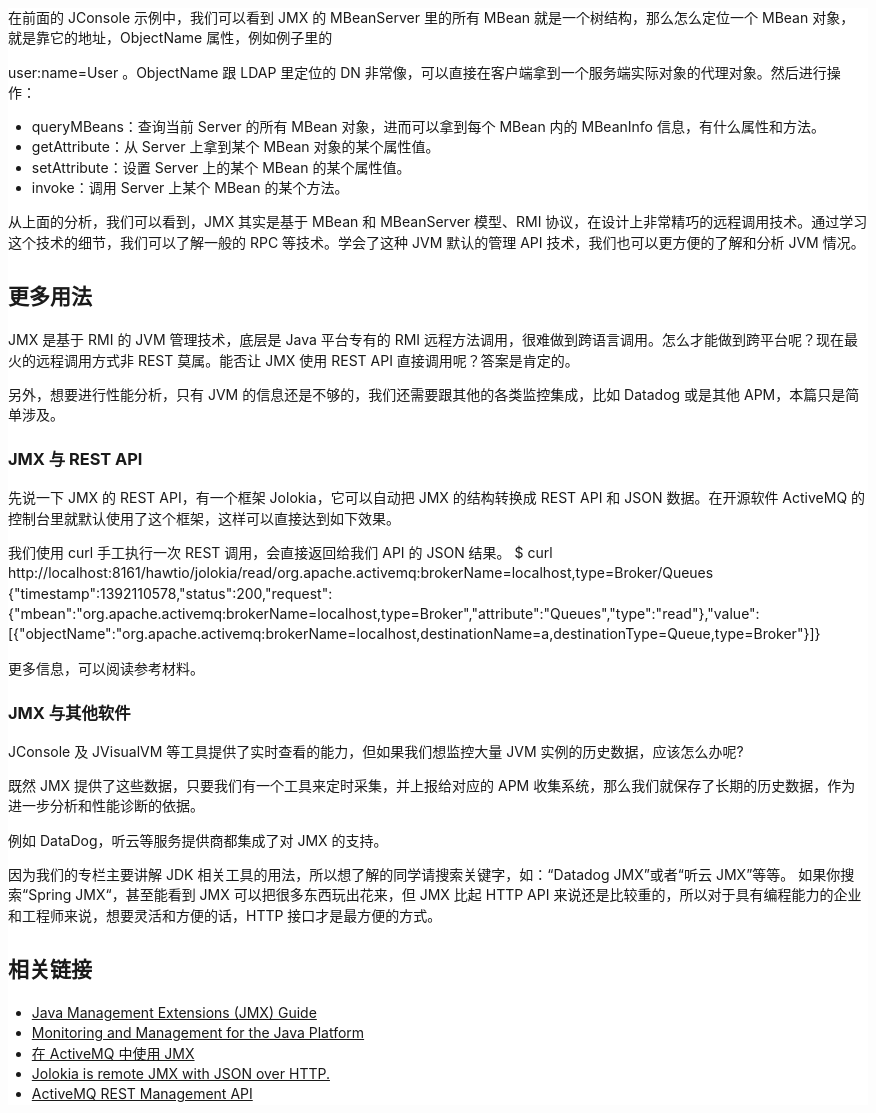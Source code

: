在前面的 JConsole 示例中，我们可以看到 JMX 的 MBeanServer 里的所有 MBean 就是一个树结构，那么怎么定位一个 MBean 对象，就是靠它的地址，ObjectName 属性，例如例子里的

user:name=User
。ObjectName 跟 LDAP 里定位的 DN 非常像，可以直接在客户端拿到一个服务端实际对象的代理对象。然后进行操作：

* queryMBeans：查询当前 Server 的所有 MBean 对象，进而可以拿到每个 MBean 内的 MBeanInfo 信息，有什么属性和方法。
* getAttribute：从 Server 上拿到某个 MBean 对象的某个属性值。
* setAttribute：设置 Server 上的某个 MBean 的某个属性值。
* invoke：调用 Server 上某个 MBean 的某个方法。

从上面的分析，我们可以看到，JMX 其实是基于 MBean 和 MBeanServer 模型、RMI 协议，在设计上非常精巧的远程调用技术。通过学习这个技术的细节，我们可以了解一般的 RPC 等技术。学会了这种 JVM 默认的管理 API 技术，我们也可以更方便的了解和分析 JVM 情况。

## 更多用法

JMX 是基于 RMI 的 JVM 管理技术，底层是 Java 平台专有的 RMI 远程方法调用，很难做到跨语言调用。怎么才能做到跨平台呢？现在最火的远程调用方式非 REST 莫属。能否让 JMX 使用 REST API 直接调用呢？答案是肯定的。

另外，想要进行性能分析，只有 JVM 的信息还是不够的，我们还需要跟其他的各类监控集成，比如 Datadog 或是其他 APM，本篇只是简单涉及。

### JMX 与 REST API

先说一下 JMX 的 REST API，有一个框架 Jolokia，它可以自动把 JMX 的结构转换成 REST API 和 JSON 数据。在开源软件 ActiveMQ 的控制台里就默认使用了这个框架，这样可以直接达到如下效果。

我们使用 curl 手工执行一次 REST 调用，会直接返回给我们 API 的 JSON 结果。
$ curl http://localhost:8161/hawtio/jolokia/read/org.apache.activemq:brokerName=localhost,type=Broker/Queues {"timestamp":1392110578,"status":200,"request":{"mbean":"org.apache.activemq:brokerName=localhost,type=Broker","attribute":"Queues","type":"read"},"value":[{"objectName":"org.apache.activemq:brokerName=localhost,destinationName=a,destinationType=Queue,type=Broker"}]}

更多信息，可以阅读参考材料。

### JMX 与其他软件

JConsole 及 JVisualVM 等工具提供了实时查看的能力，但如果我们想监控大量 JVM 实例的历史数据，应该怎么办呢?

既然 JMX 提供了这些数据，只要我们有一个工具来定时采集，并上报给对应的 APM 收集系统，那么我们就保存了长期的历史数据，作为进一步分析和性能诊断的依据。

例如 DataDog，听云等服务提供商都集成了对 JMX 的支持。

因为我们的专栏主要讲解 JDK 相关工具的用法，所以想了解的同学请搜索关键字，如：“Datadog JMX”或者“听云 JMX”等等。
如果你搜索“Spring JMX“，甚至能看到 JMX 可以把很多东西玩出花来，但 JMX 比起 HTTP API 来说还是比较重的，所以对于具有编程能力的企业和工程师来说，想要灵活和方便的话，HTTP 接口才是最方便的方式。

## 相关链接

* [Java Management Extensions (JMX) Guide](https://docs.oracle.com/javase/8/docs/technotes/guides/jmx/index.html)
* [Monitoring and Management for the Java Platform](https://docs.oracle.com/javase/8/docs/technotes/guides/management/index.html)
* [在 ActiveMQ 中使用 JMX](https://blog.csdn.net/kimmking/article/details/9170563)
* [Jolokia is remote JMX with JSON over HTTP.](https://jolokia.org/)
* [ActiveMQ REST Management API](https://blog.csdn.net/KimmKing/article/details/19081973)
